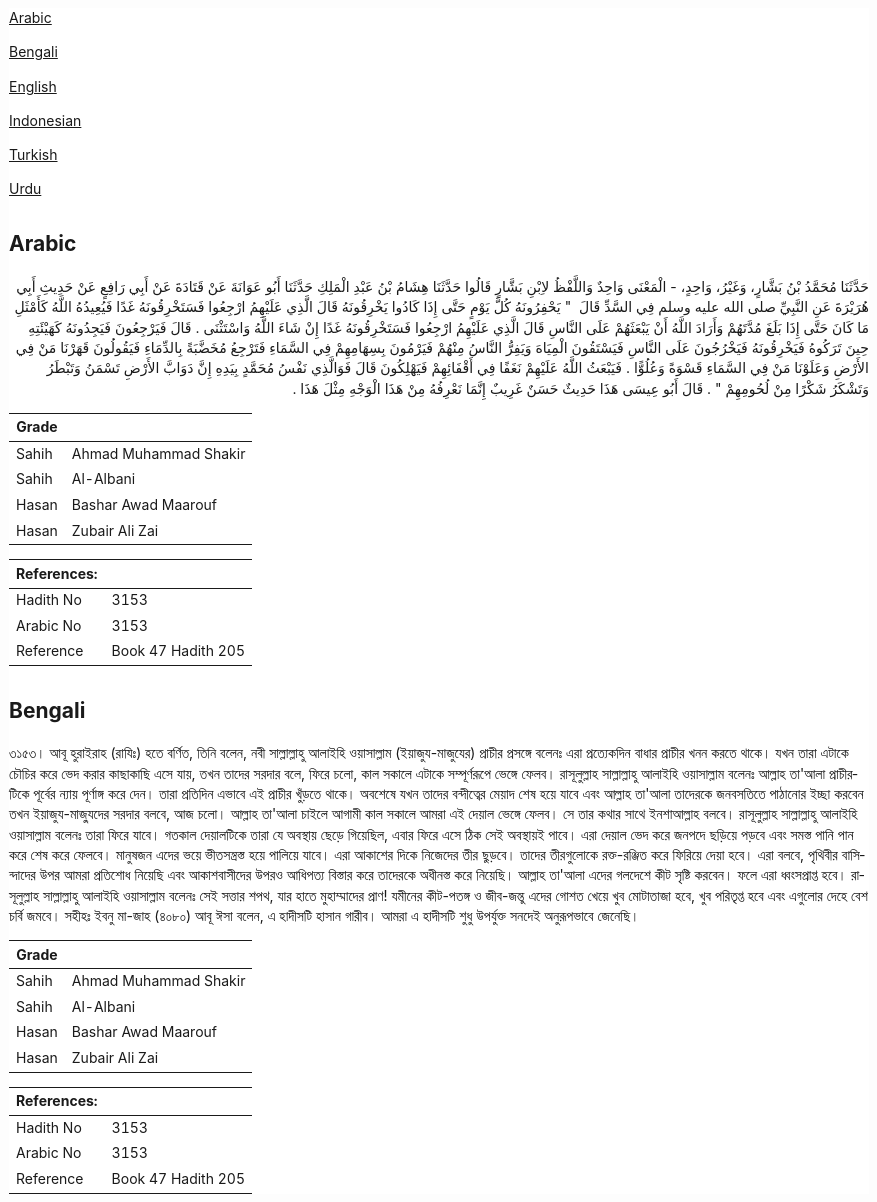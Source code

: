 [Arabic](#arabic)

[Bengali](#bengali)

[English](#english)

[Indonesian](#indonesian)

[Turkish](#turkish)

[Urdu](#urdu)

## Arabic


<div dir="rtl" lang="ar" style={{fontSize:'larger',backgroundColor:'#f8f9fa',padding:20}}>
حَدَّثَنَا مُحَمَّدُ بْنُ بَشَّارٍ، وَغَيْرُ، وَاحِدٍ، - الْمَعْنَى وَاحِدٌ وَاللَّفْظُ لاِبْنِ بَشَّارٍ قَالُوا حَدَّثَنَا هِشَامُ بْنُ عَبْدِ الْمَلِكِ حَدَّثَنَا أَبُو عَوَانَةَ عَنْ قَتَادَةَ عَنْ أَبِي رَافِعٍ عَنْ حَدِيثِ أَبِي هُرَيْرَةَ عَنِ النَّبِيِّ صلى الله عليه وسلم فِي السَّدِّ قَالَ ‏ "‏ يَحْفِرُونَهُ كُلَّ يَوْمٍ حَتَّى إِذَا كَادُوا يَخْرِقُونَهُ قَالَ الَّذِي عَلَيْهِمُ ارْجِعُوا فَسَتَخْرِقُونَهُ غَدًا فَيُعِيدُهُ اللَّهُ كَأَمْثَلِ مَا كَانَ حَتَّى إِذَا بَلَغَ مُدَّتَهُمْ وَأَرَادَ اللَّهُ أَنْ يَبْعَثَهُمْ عَلَى النَّاسِ قَالَ الَّذِي عَلَيْهِمُ ارْجِعُوا فَسَتَخْرِقُونَهُ غَدًا إِنْ شَاءَ اللَّهُ وَاسْتَثْنَى ‏.‏ قَالَ فَيَرْجِعُونَ فَيَجِدُونَهُ كَهَيْئَتِهِ حِينَ تَرَكُوهُ فَيَخْرِقُونَهُ فَيَخْرُجُونَ عَلَى النَّاسِ فَيَسْتَقُونَ الْمِيَاهَ وَيَفِرُّ النَّاسُ مِنْهُمْ فَيَرْمُونَ بِسِهَامِهِمْ فِي السَّمَاءِ فَتَرْجِعُ مُخَضَّبَةً بِالدِّمَاءِ فَيَقُولُونَ قَهَرْنَا مَنْ فِي الأَرْضِ وَعَلَوْنَا مَنْ فِي السَّمَاءِ قَسْوَةً وَعُلُوًّا ‏.‏ فَيَبْعَثُ اللَّهُ عَلَيْهِمْ نَغَفًا فِي أَقْفَائِهِمْ فَيَهْلِكُونَ قَالَ فَوَالَّذِي نَفْسُ مُحَمَّدٍ بِيَدِهِ إِنَّ دَوَابَّ الأَرْضِ تَسْمَنُ وَتَبْطَرُ وَتَشْكَرُ شَكْرًا مِنْ لُحُومِهِمْ ‏"‏ ‏.‏ قَالَ أَبُو عِيسَى هَذَا حَدِيثٌ حَسَنٌ غَرِيبٌ إِنَّمَا نَعْرِفُهُ مِنْ هَذَا الْوَجْهِ مِثْلَ هَذَا ‏.‏
</div>
<div style={{backgroundColor:'#f8f9fa',padding:20, marginBottom: 10}}><table> <thead> <tr> <th>Grade</th> <th></th> </tr> </thead> <tbody> <tr><td>Sahih</td><td>Ahmad Muhammad Shakir</td></tr><tr><td>Sahih</td><td>Al-Albani</td></tr><tr><td>Hasan</td><td>Bashar Awad Maarouf</td></tr><tr><td>Hasan</td><td>Zubair Ali Zai</td></tr></tbody></table><table> <thead> <tr> <th>References:</th> <th></th> </tr> </thead> <tbody><tr><td>Hadith No</td><td>3153</td></tr><tr><td>Arabic No</td><td>3153</td></tr><tr><td>Reference</td><td>Book 47 Hadith 205</td></tr></tbody></table></div>

## Bengali


<div dir="ltr" lang="bn" style={{fontSize:'larger',backgroundColor:'#f8f9fa',padding:20}}>
৩১৫৩। আবূ হুরাইরাহ (রাযিঃ) হতে বর্ণিত, তিনি বলেন, নবী সাল্লাল্লাহু আলাইহি ওয়াসাল্লাম (ইয়াজুয-মাজুযের) প্রাচীর প্রসঙ্গে বলেনঃ এরা প্রত্যেকদিন বাধার প্রাচীর খনন করতে থাকে। যখন তারা এটাকে চৌচির করে ভেদ করার কাছাকাছি এসে যায়, তখন তাদের সরদার বলে, ফিরে চলো, কাল সকালে এটাকে সম্পূর্ণরূপে ভেঙ্গে ফেলব। রাসূলুল্লাহ সাল্লাল্লাহু আলাইহি ওয়াসাল্লাম বলেনঃ আল্লাহ তা'আলা প্রাচীরটিকে পূর্বের ন্যায় পূর্ণাঙ্গ করে দেন। তারা প্রতিদিন এভাবে এই প্রাচীর খুঁড়তে থাকে। অবশেষে যখন তাদের বন্দীত্বের মেয়াদ শেষ হয়ে যাবে এবং আল্লাহ তা'আলা তাদেরকে জনবসতিতে পাঠানোর ইচ্ছা করবেন তখন ইয়াজুয-মাজু্যদের সরদার বলবে, আজ চলো। আল্লাহ তা'আলা চাইলে আগামী কাল সকালে আমরা এই দেয়াল ভেঙ্গে ফেলব। সে তার কথার সাথে ইনশাআল্লাহ বলবে। রাসূলুল্লাহ সাল্লাল্লাহু আলাইহি ওয়াসাল্লাম বলেনঃ তারা ফিরে যাবে। গতকাল দেয়ালটিকে তারা যে অবস্থায় ছেড়ে গিয়েছিল, এবার ফিরে এসে ঠিক সেই অবস্থায়ই পাবে। এরা দেয়াল ভেদ করে জনপদে ছড়িয়ে পড়বে এবং সমস্ত পানি পান করে শেষ করে ফেলবে। মানুষজন এদের ভয়ে ভীতসন্ত্রস্ত হয়ে পালিয়ে যাবে। এরা আকাশের দিকে নিজেদের তীর ছুড়বে। তাদের তীরগুলোকে রক্ত-রঞ্জিত করে ফিরিয়ে দেয়া হবে। এরা বলবে, পৃথিবীর বাসিন্দাদের উপর আমরা প্রতিশোধ নিয়েছি এবং আকাশবাসীদের উপরও আধিপত্য বিস্তার করে তাদেরকে অধীনস্ত করে নিয়েছি। আল্লাহ তা'আলা এদের গলদেশে কীট সৃষ্টি করবেন। ফলে এরা ধ্বংসপ্রাপ্ত হবে। রাসূলুল্লাহ সাল্লাল্লাহু আলাইহি ওয়াসাল্লাম বলেনঃ সেই সত্তার শপথ, যার হাতে মুহাম্মাদের প্রাণ! যমীনের কীট-পতঙ্গ ও জীব-জন্তু এদের গোশত খেয়ে খুব মোটাতাজা হবে, খুব পরিতৃপ্ত হবে এবং এগুলোর দেহে বেশ চর্বি জমবে। সহীহঃ ইবনু মা-জাহ (৪০৮০) আবূ ঈসা বলেন, এ হাদীসটি হাসান গারীব। আমরা এ হাদীসটি শুধু উপর্যুক্ত সনদেই অনুরূপভাবে জেনেছি।
</div>
<div style={{backgroundColor:'#f8f9fa',padding:20, marginBottom: 10}}><table> <thead> <tr> <th>Grade</th> <th></th> </tr> </thead> <tbody> <tr><td>Sahih</td><td>Ahmad Muhammad Shakir</td></tr><tr><td>Sahih</td><td>Al-Albani</td></tr><tr><td>Hasan</td><td>Bashar Awad Maarouf</td></tr><tr><td>Hasan</td><td>Zubair Ali Zai</td></tr></tbody></table><table> <thead> <tr> <th>References:</th> <th></th> </tr> </thead> <tbody><tr><td>Hadith No</td><td>3153</td></tr><tr><td>Arabic No</td><td>3153</td></tr><tr><td>Reference</td><td>Book 47 Hadith 205</td></tr></tbody></table></div>
